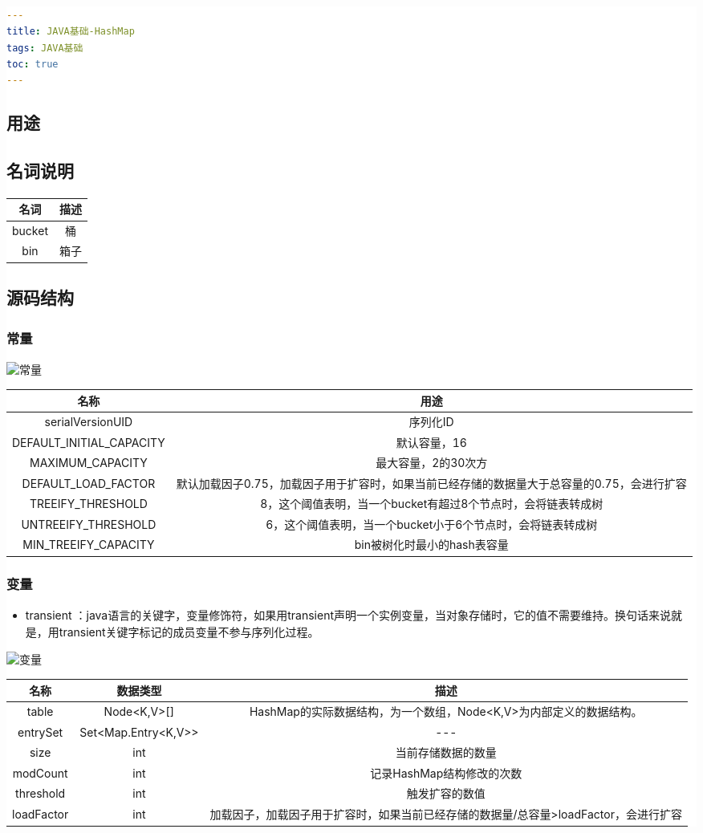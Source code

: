 ```yaml
---
title: JAVA基础-HashMap
tags: JAVA基础
toc: true
---
```


## 用途

## 名词说明
|名词|描述|
|:--:|:--:|
|bucket|桶|
|bin|箱子|
## 源码结构
### 常量

![常量](http://upload-images.jianshu.io/upload_images/1213316-3d2e5ebc515bb001.png?imageMogr2/auto-orient/strip%7CimageView2/2/w/1240)

|名称|用途|
|:--:|:--:|
|serialVersionUID|序列化ID|
|DEFAULT_INITIAL_CAPACITY|默认容量，16|
|MAXIMUM_CAPACITY|最大容量，2的30次方|
|DEFAULT_LOAD_FACTOR|默认加载因子0.75，加载因子用于扩容时，如果当前已经存储的数据量大于总容量的0.75，会进行扩容|
|TREEIFY_THRESHOLD|8，这个阈值表明，当一个bucket有超过8个节点时，会将链表转成树|
|UNTREEIFY_THRESHOLD|6，这个阈值表明，当一个bucket小于6个节点时，会将链表转成树|
|MIN_TREEIFY_CAPACITY|bin被树化时最小的hash表容量|

### 变量
- transient ：java语言的关键字，变量修饰符，如果用transient声明一个实例变量，当对象存储时，它的值不需要维持。换句话来说就是，用transient关键字标记的成员变量不参与序列化过程。

![变量](http://upload-images.jianshu.io/upload_images/1213316-4d3effbbd092efc1.png?imageMogr2/auto-orient/strip%7CimageView2/2/w/1240)


|名称|数据类型|描述|
|:--:|:---:|:--:|
|table|Node<K,V>[]|HashMap的实际数据结构，为一个数组，Node<K,V>为内部定义的数据结构。|
|entrySet|Set<Map.Entry<K,V>>| ---|
|size|int| 当前存储数据的数量|
|modCount|int| 记录HashMap结构修改的次数|
|threshold|int| 触发扩容的数值|
|loadFactor|int| 加载因子，加载因子用于扩容时，如果当前已经存储的数据量/总容量>loadFactor，会进行扩容|
